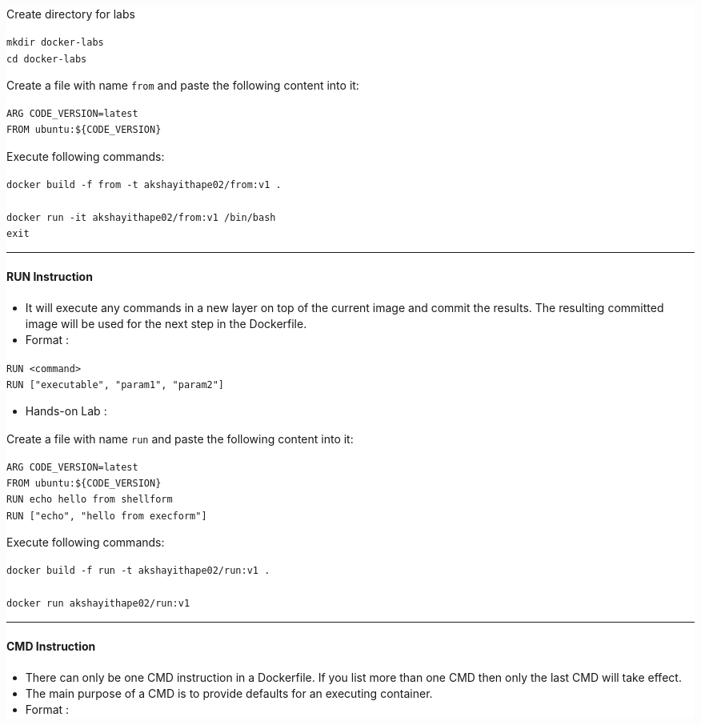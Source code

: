 Create directory for labs

```
mkdir docker-labs
cd docker-labs
```

Create a file with name `from` and paste the following content into it:

```
ARG CODE_VERSION=latest
FROM ubuntu:${CODE_VERSION}
```

Execute following commands:

```
docker build -f from -t akshayithape02/from:v1 .

docker run -it akshayithape02/from:v1 /bin/bash
exit
```

---

#### RUN Instruction

* It will execute any commands in a new layer on top of the current image and commit the results. The resulting committed image will be used for the next step in the Dockerfile.
* Format :

```
RUN <command>
RUN ["executable", "param1", "param2"]
```

* Hands-on Lab :

Create a file with name `run` and paste the following content into it:

```
ARG CODE_VERSION=latest
FROM ubuntu:${CODE_VERSION}
RUN echo hello from shellform
RUN ["echo", "hello from execform"]
```

Execute following commands:

```
docker build -f run -t akshayithape02/run:v1 .

docker run akshayithape02/run:v1 
```

---

#### CMD Instruction

* There can only be one CMD instruction in a Dockerfile. If you list more than one CMD then only the last CMD will take effect.
* The main purpose of a CMD is to provide defaults for an executing container.
* Format :
